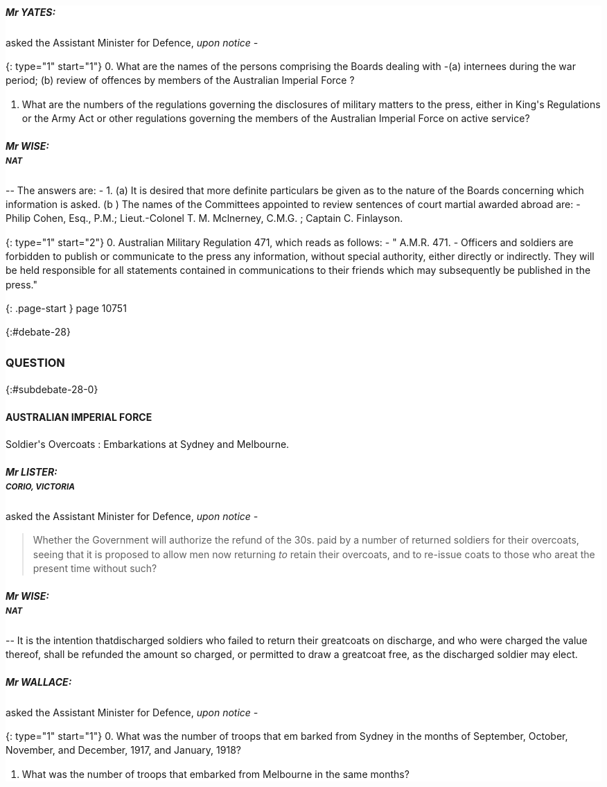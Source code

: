 ##### Mr YATES:

asked the Assistant Minister for Defence,  *upon notice -* 

{: type="1" start="1"}
0. What are the names of the persons comprising the Boards dealing with -(a) internees during the war period; (b) review of offences by members of the Australian Imperial Force ? 
1. What are the numbers of the regulations governing the disclosures of military matters to the press, either in King's Regulations or the Army Act or other regulations governing the members of the Australian Imperial Force on active service? 

##### Mr WISE:<br><small class="text-muted">NAT</small>

-- The answers are: -  1. (a) It is desired that more definite particulars be given as to the nature of the Boards concerning which information is asked. (b ) The names of the Committees appointed to review sentences of court martial awarded abroad are: - Philip Cohen, Esq., P.M.; Lieut.-Colonel T. M. Mclnerney, C.M.G. ; Captain C. Finlayson. 

{: type="1" start="2"}
0. Australian Military Regulation 471, which reads as follows: - " A.M.R. 471.  - Officers  and soldiers are forbidden to publish or communicate to the press any information, without special authority, either directly or indirectly. They will be held responsible for all statements contained in communications to their friends which may subsequently be published in the press." 

{: .page-start }
page 10751

{:#debate-28}
### QUESTION

{:#subdebate-28-0}
#### AUSTRALIAN IMPERIAL FORCE

Soldier's Overcoats : Embarkations  at  Sydney and Melbourne. 

##### Mr LISTER:<br><small class="text-muted">CORIO, VICTORIA</small>

asked the Assistant Minister for Defence,  *upon notice -* 

  >Whether the Government will authorize the refund of the 30s. paid by a number of returned soldiers for their overcoats, seeing that it is proposed to allow men now returning  *to*  retain their overcoats, and to re-issue coats to those who areat the present time without such? 

##### Mr WISE:<br><small class="text-muted">NAT</small>

-- It is the intention thatdischarged soldiers who failed to return their greatcoats on discharge, and who were charged the value thereof, shall be refunded the amount so charged, or permitted to draw a greatcoat free, as the discharged soldier may elect. 

##### Mr WALLACE:

asked the Assistant Minister for Defence,  *upon notice -* 

{: type="1" start="1"}
0. What was the number of troops that em barked from Sydney in the months of September, October, November, and December, 1917, and January, 1918? 
1. What was the number of troops that embarked from Melbourne in the same months? 

